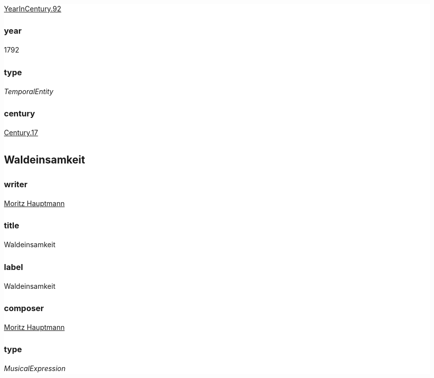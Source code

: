 
[YearInCentury.92](#YearInCentury.92)

### year


1792

### type


*TemporalEntity*

### century


[Century.17](#Century.17)

## Waldeinsamkeit

### writer


[Moritz Hauptmann](#Moritz-Hauptmann)

### title


Waldeinsamkeit

### label


Waldeinsamkeit

### composer


[Moritz Hauptmann](#Moritz-Hauptmann)

### type


*MusicalExpression*
